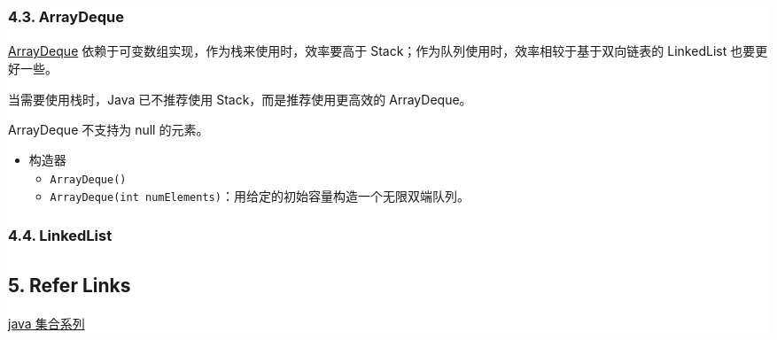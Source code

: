 ### 4.3. ArrayDeque

[ArrayDeque](https://docs.oracle.com/javase/9/docs/api/java/util/ArrayDeque.html) 依赖于可变数组实现，作为栈来使用时，效率要高于 Stack；作为队列使用时，效率相较于基于双向链表的 LinkedList 也要更好一些。

当需要使用栈时，Java 已不推荐使用 Stack，而是推荐使用更高效的 ArrayDeque。

ArrayDeque 不支持为 null 的元素。

- 构造器
  - `ArrayDeque​()`
  - `ArrayDeque​(int numElements)`：用给定的初始容量构造一个无限双端队列。

### 4.4. LinkedList
 
## 5. Refer Links

[java 集合系列](http://blog.csdn.net/column/details/14681.html)